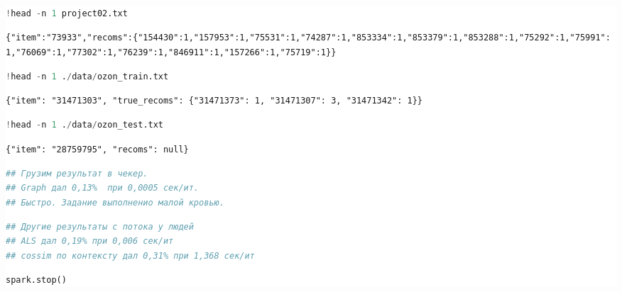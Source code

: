
```python
!head -n 1 project02.txt
```

    {"item":"73933","recoms":{"154430":1,"157953":1,"75531":1,"74287":1,"853334":1,"853379":1,"853288":1,"75292":1,"75991":1,"76069":1,"77302":1,"76239":1,"846911":1,"157266":1,"75719":1}}



```python
!head -n 1 ./data/ozon_train.txt
```

    {"item": "31471303", "true_recoms": {"31471373": 1, "31471307": 3, "31471342": 1}}



```python
!head -n 1 ./data/ozon_test.txt
```

    {"item": "28759795", "recoms": null}



```python
## Грузим результат в чекер.   
## Graph дал 0,13%  при 0,0005 сек/ит. 
## Быстро. Задание выполненио малой кровью.
```


```python
## Другие результаты с потока у людей
## ALS дал 0,19% при 0,006 сек/ит
## cossim по контексту дал 0,31% при 1,368 сек/ит
```


```python
spark.stop()
```
